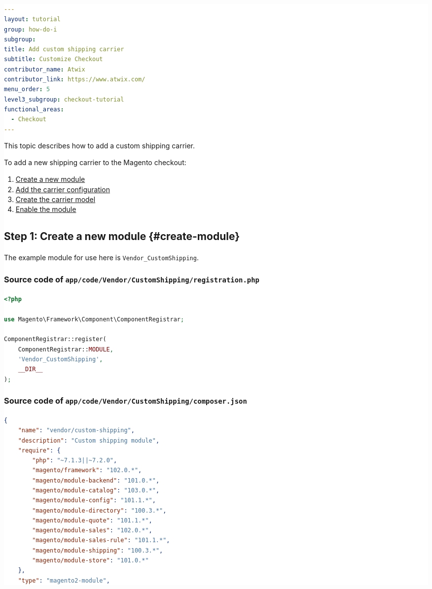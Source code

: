 ```yaml
---
layout: tutorial
group: how-do-i
subgroup:
title: Add custom shipping carrier
subtitle: Customize Checkout
contributor_name: Atwix
contributor_link: https://www.atwix.com/
menu_order: 5
level3_subgroup: checkout-tutorial
functional_areas:
  - Checkout
---
```


This topic describes how to add a custom shipping carrier.

To add a new shipping carrier to the Magento checkout:

1. [Create a new module](#create-module)
1. [Add the carrier configuration](#create-configuration)
1. [Create the carrier model](#carrier-model)
1. [Enable the module](#enable-module)

## Step 1: Create a new module {#create-module}

The example module for use here is `Vendor_CustomShipping`.

### Source code of `app/code/Vendor/CustomShipping/registration.php`

```php
<?php

use Magento\Framework\Component\ComponentRegistrar;

ComponentRegistrar::register(
    ComponentRegistrar::MODULE,
    'Vendor_CustomShipping',
    __DIR__
);

```

### Source code of `app/code/Vendor/CustomShipping/composer.json`

```json
{
    "name": "vendor/custom-shipping",
    "description": "Custom shipping module",
    "require": {
        "php": "~7.1.3||~7.2.0",
        "magento/framework": "102.0.*",
        "magento/module-backend": "101.0.*",
        "magento/module-catalog": "103.0.*",
        "magento/module-config": "101.1.*",
        "magento/module-directory": "100.3.*",
        "magento/module-quote": "101.1.*",
        "magento/module-sales": "102.0.*",
        "magento/module-sales-rule": "101.1.*",
        "magento/module-shipping": "100.3.*",
        "magento/module-store": "101.0.*"
    },
    "type": "magento2-module",
```